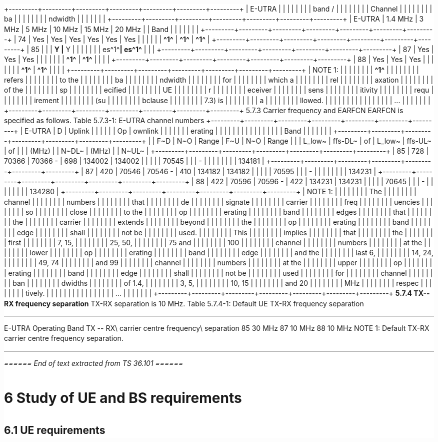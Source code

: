 +---------+---------+---------+---------+---------+---------+---------+ | E-UTRA | | | | | | | | band / | | | | | | | | Channel | | | | | | | | ba | | | | | | | | ndwidth | | | | | | | +---------+---------+---------+---------+---------+---------+---------+ | E-UTRA | 1.4 MHz | 3 MHz | 5 MHz | 10 MHz | 15 MHz | 20 MHz | | Band | | | | | | | +---------+---------+---------+---------+---------+---------+---------+ | 74 | Yes | Yes | Yes | Yes | Yes | Yes | | | | | | **^1^** | **^1^** | **^1^** | +---------+---------+---------+---------+---------+---------+---------+ | 85 | | | **Y |** Y | | | | | | | es^1^**| es^1^** | | | +---------+---------+---------+---------+---------+---------+---------+ | 87 | Yes | Yes | Yes | | | | | | | **^1^** | **^1^** | | | | +---------+---------+---------+---------+---------+---------+---------+ | 88 | Yes | Yes | Yes | | | | | | | **^1^** | **^1^** | | | | +---------+---------+---------+---------+---------+---------+---------+ | NOTE 1: | | | | | | | | **^1^** | | | | | | | | refers | | | | | | | | to the | | | | | | | | ba | | | | | | | | ndwidth | | | | | | | | for | | | | | | | | which a | | | | | | | | rel | | | | | | | | axation | | | | | | | | of the | | | | | | | | sp | | | | | | | | ecified | | | | | | | | UE | | | | | | | | r | | | | | | | | eceiver | | | | | | | | sens | | | | | | | | itivity | | | | | | | | requ | | | | | | | | irement | | | | | | | | (su | | | | | | | | bclause | | | | | | | | 7.3) is | | | | | | | | a | | | | | | | | llowed. | | | | | | | | | | | | | | | | ... | | | | | | | +---------+---------+---------+---------+---------+---------+---------+
5.7.3 Carrier frequency and EARFCN
EARFCN is specified as follows.
Table 5.7.3-1: E-UTRA channel numbers
+---------+---------+---------+---------+---------+---------+---------+ | E-UTRA | D | Uplink | | | | | | Op | ownlink | | | | | | | erating | | | | | | | | | | | | | | | | Band | | | | | | | +---------+---------+---------+---------+---------+---------+---------+ | | F~D | N~O | Range | F~U | N~O | Range | | | L_low~ | ffs-DL~ | of | L_low~ | ffs-UL~ | of | | | (MHz) | | N~DL~ | (MHz) | | N~UL~ | +---------+---------+---------+---------+---------+---------+---------+ | 85 | 728 | 70366 | 70366 - | 698 | 134002 | 134002 | | | | | 70545 | | | - | | | | | | | | 134181 | +---------+---------+---------+---------+---------+---------+---------+ | 87 | 420 | 70546 | 70546 - | 410 | 134182 | 134182 | | | | | 70595 | | | - | | | | | | | | 134231 | +---------+---------+---------+---------+---------+---------+---------+ | 88 | 422 | 70596 | 70596 - | 422 | 134231 | 134231 | | | | | 70645 | | | - | | | | | | | | 134280 | +---------+---------+---------+---------+---------+---------+---------+ | NOTE 1: | | | | | | | | The | | | | | | | | channel | | | | | | | | numbers | | | | | | | | that | | | | | | | | de | | | | | | | | signate | | | | | | | | carrier | | | | | | | | freq | | | | | | | | uencies | | | | | | | | so | | | | | | | | close | | | | | | | | to the | | | | | | | | op | | | | | | | | erating | | | | | | | | band | | | | | | | | edges | | | | | | | | that | | | | | | | | the | | | | | | | | carrier | | | | | | | | extends | | | | | | | | beyond | | | | | | | | the | | | | | | | | op | | | | | | | | erating | | | | | | | | band | | | | | | | | edge | | | | | | | | shall | | | | | | | | not be | | | | | | | | used. | | | | | | | | This | | | | | | | | implies | | | | | | | | that | | | | | | | | the | | | | | | | | first | | | | | | | | 7, 15, | | | | | | | | 25, 50, | | | | | | | | 75 and | | | | | | | | 100 | | | | | | | | channel | | | | | | | | numbers | | | | | | | | at the | | | | | | | | lower | | | | | | | | op | | | | | | | | erating | | | | | | | | band | | | | | | | | edge | | | | | | | | and the | | | | | | | | last 6, | | | | | | | | 14, 24, | | | | | | | | 49, 74 | | | | | | | | and 99 | | | | | | | | channel | | | | | | | | numbers | | | | | | | | at the | | | | | | | | upper | | | | | | | | op | | | | | | | | erating | | | | | | | | band | | | | | | | | edge | | | | | | | | shall | | | | | | | | not be | | | | | | | | used | | | | | | | | for | | | | | | | | channel | | | | | | | | ban | | | | | | | | dwidths | | | | | | | | of 1.4, | | | | | | | | 3, 5, | | | | | | | | 10, 15 | | | | | | | | and 20 | | | | | | | | MHz | | | | | | | | respec | | | | | | | | tively. | | | | | | | | | | | | | | | | ... | | | | | | | +---------+---------+---------+---------+---------+---------+---------+
**5.7.4 TX--RX frequency separation**
TX-RX separation is 10 MHz.
Table 5.7.4-1: Default UE TX-RX frequency separation
* * *
E-UTRA Operating Band TX -- RX\ carrier centre frequency\ separation
85 30 MHz
87 10 MHz
88 10 MHz
NOTE 1: Default TX-RX carrier centre frequency separation.
* * *
_====== End of text extracted from TS 36.101 ======_
# 6 Study of UE and BS requirements
## 6.1 UE requirements